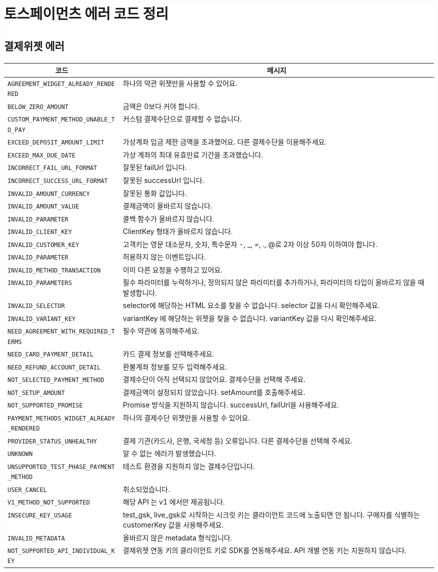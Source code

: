 # 토스페이먼츠 에러 코드 정리

## 결제위젯 에러

| 코드 | 메시지 |
|------|--------|
| `AGREEMENT_WIDGET_ALREADY_RENDERED` | 하나의 약관 위젯만을 사용할 수 있어요. |
| `BELOW_ZERO_AMOUNT` | 금액은 0보다 커야 합니다. |
| `CUSTOM_PAYMENT_METHOD_UNABLE_TO_PAY` | 커스텀 결제수단으로 결제할 수 없습니다. |
| `EXCEED_DEPOSIT_AMOUNT_LIMIT` | 가상계좌 입금 제한 금액을 초과했어요. 다른 결제수단을 이용해주세요. |
| `EXCEED_MAX_DUE_DATE` | 가상 계좌의 최대 유효만료 기간을 초과했습니다. |
| `INCORRECT_FAIL_URL_FORMAT` | 잘못된 failUrl 입니다. |
| `INCORRECT_SUCCESS_URL_FORMAT` | 잘못된 successUrl 입니다. |
| `INVALID_AMOUNT_CURRENCY` | 잘못된 통화 값입니다. |
| `INVALID_AMOUNT_VALUE` | 결제금액이 올바르지 않습니다. |
| `INVALID_PARAMETER` | 콜백 함수가 올바르지 않습니다. |
| `INVALID_CLIENT_KEY` | ClientKey 형태가 올바르지 않습니다. |
| `INVALID_CUSTOMER_KEY` | 고객키는 영문 대소문자, 숫자, 특수문자 -, _, =, ., @로 2자 이상 50자 이하여야 합니다. |
| `INVALID_PARAMETER` | 허용하지 않는 이벤트입니다. |
| `INVALID_METHOD_TRANSACTION` | 이미 다른 요청을 수행하고 있어요. |
| `INVALID_PARAMETERS` | 필수 파라미터를 누락하거나, 정의되지 않은 파라미터를 추가하거나, 파라미터의 타입이 올바르지 않을 때 발생합니다. |
| `INVALID_SELECTOR` | selector에 해당하는 HTML 요소를 찾을 수 없습니다. selector 값을 다시 확인해주세요. |
| `INVALID_VARIANT_KEY` | variantKey 에 해당하는 위젯을 찾을 수 없습니다. variantKey 값을 다시 확인해주세요. |
| `NEED_AGREEMENT_WITH_REQUIRED_TERMS` | 필수 약관에 동의해주세요. |
| `NEED_CARD_PAYMENT_DETAIL` | 카드 결제 정보를 선택해주세요. |
| `NEED_REFUND_ACCOUNT_DETAIL` | 환불계좌 정보를 모두 입력해주세요. |
| `NOT_SELECTED_PAYMENT_METHOD` | 결제수단이 아직 선택되지 않았어요. 결제수단을 선택해 주세요. |
| `NOT_SETUP_AMOUNT` | 결제금액이 설정되지 않았습니다. setAmount를 호출해주세요. |
| `NOT_SUPPORTED_PROMISE` | Promise 방식을 지원하지 않습니다. successUrl, failUrl을 사용해주세요. |
| `PAYMENT_METHODS_WIDGET_ALREADY_RENDERED` | 하나의 결제수단 위젯만을 사용할 수 있어요. |
| `PROVIDER_STATUS_UNHEALTHY` | 결제 기관(카드사, 은행, 국세청 등) 오류입니다. 다른 결제수단을 선택해 주세요. |
| `UNKNOWN` | 알 수 없는 에러가 발생했습니다. |
| `UNSUPPORTED_TEST_PHASE_PAYMENT_METHOD` | 테스트 환경을 지원하지 않는 결제수단입니다. |
| `USER_CANCEL` | 취소되었습니다. |
| `V1_METHOD_NOT_SUPPORTED` | 해당 API 는 v1 에서만 제공됩니다. |
| `INSECURE_KEY_USAGE` | test_gsk, live_gsk로 시작하는 시크릿 키는 클라이언트 코드에 노출되면 안 됩니다. 구매자를 식별하는 customerKey 값을 사용해주세요. |
| `INVALID_METADATA` | 올바르지 않은 metadata 형식입니다. |
| `NOT_SUPPORTED_API_INDIVIDUAL_KEY` | 결제위젯 연동 키의 클라이언트 키로 SDK를 연동해주세요. API 개별 연동 키는 지원하지 않습니다. |
